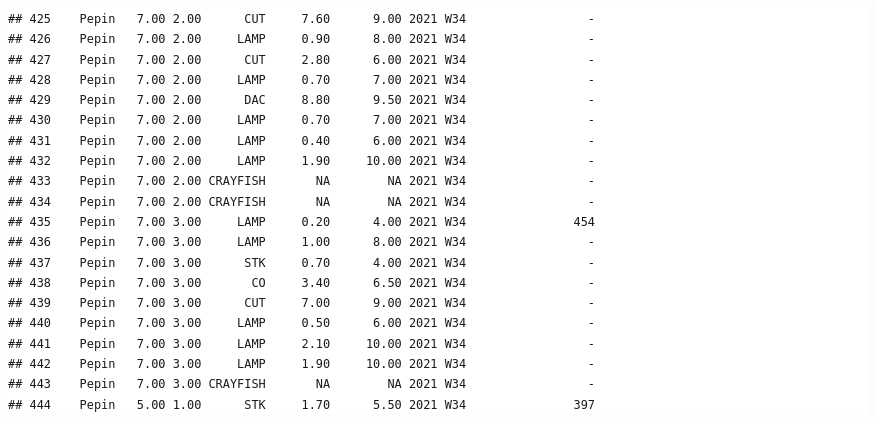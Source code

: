     ## 425    Pepin   7.00 2.00      CUT     7.60      9.00 2021 W34                 -
    ## 426    Pepin   7.00 2.00     LAMP     0.90      8.00 2021 W34                 -
    ## 427    Pepin   7.00 2.00      CUT     2.80      6.00 2021 W34                 -
    ## 428    Pepin   7.00 2.00     LAMP     0.70      7.00 2021 W34                 -
    ## 429    Pepin   7.00 2.00      DAC     8.80      9.50 2021 W34                 -
    ## 430    Pepin   7.00 2.00     LAMP     0.70      7.00 2021 W34                 -
    ## 431    Pepin   7.00 2.00     LAMP     0.40      6.00 2021 W34                 -
    ## 432    Pepin   7.00 2.00     LAMP     1.90     10.00 2021 W34                 -
    ## 433    Pepin   7.00 2.00 CRAYFISH       NA        NA 2021 W34                 -
    ## 434    Pepin   7.00 2.00 CRAYFISH       NA        NA 2021 W34                 -
    ## 435    Pepin   7.00 3.00     LAMP     0.20      4.00 2021 W34               454
    ## 436    Pepin   7.00 3.00     LAMP     1.00      8.00 2021 W34                 -
    ## 437    Pepin   7.00 3.00      STK     0.70      4.00 2021 W34                 -
    ## 438    Pepin   7.00 3.00       CO     3.40      6.50 2021 W34                 -
    ## 439    Pepin   7.00 3.00      CUT     7.00      9.00 2021 W34                 -
    ## 440    Pepin   7.00 3.00     LAMP     0.50      6.00 2021 W34                 -
    ## 441    Pepin   7.00 3.00     LAMP     2.10     10.00 2021 W34                 -
    ## 442    Pepin   7.00 3.00     LAMP     1.90     10.00 2021 W34                 -
    ## 443    Pepin   7.00 3.00 CRAYFISH       NA        NA 2021 W34                 -
    ## 444    Pepin   5.00 1.00      STK     1.70      5.50 2021 W34               397